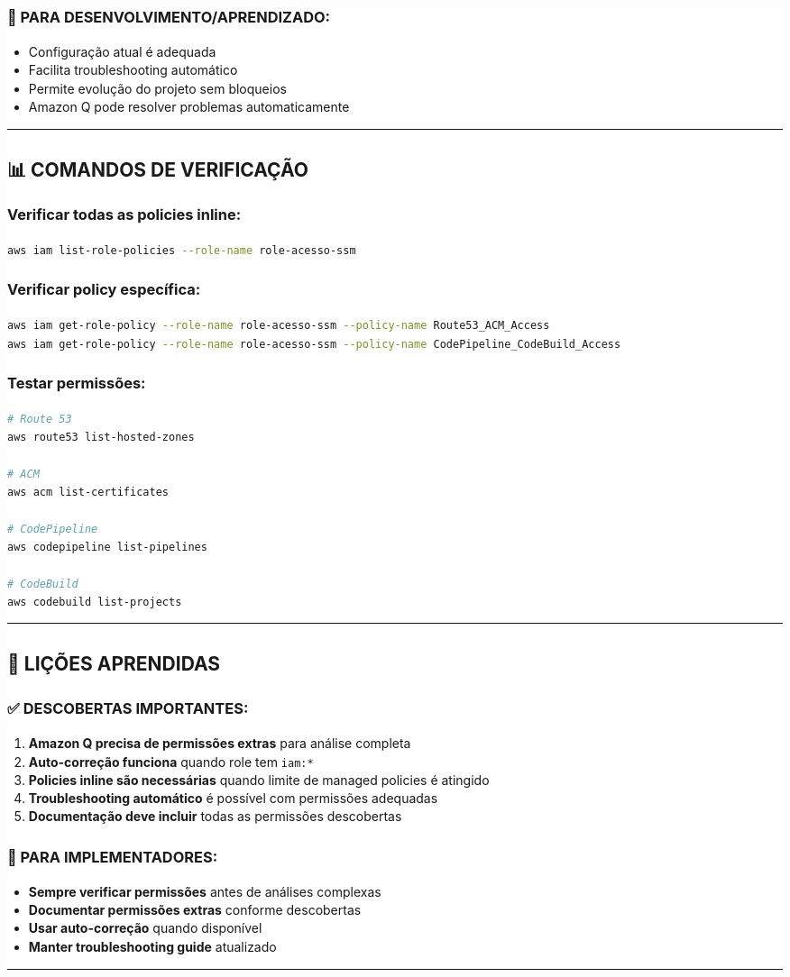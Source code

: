 ### **🎯 PARA DESENVOLVIMENTO/APRENDIZADO:**
- Configuração atual é adequada
- Facilita troubleshooting automático
- Permite evolução do projeto sem bloqueios
- Amazon Q pode resolver problemas automaticamente

---

## 📊 **COMANDOS DE VERIFICAÇÃO**

### **Verificar todas as policies inline:**
```bash
aws iam list-role-policies --role-name role-acesso-ssm
```

### **Verificar policy específica:**
```bash
aws iam get-role-policy --role-name role-acesso-ssm --policy-name Route53_ACM_Access
aws iam get-role-policy --role-name role-acesso-ssm --policy-name CodePipeline_CodeBuild_Access
```

### **Testar permissões:**
```bash
# Route 53
aws route53 list-hosted-zones

# ACM
aws acm list-certificates

# CodePipeline
aws codepipeline list-pipelines

# CodeBuild
aws codebuild list-projects
```

---

## 🎯 **LIÇÕES APRENDIDAS**

### **✅ DESCOBERTAS IMPORTANTES:**
1. **Amazon Q precisa de permissões extras** para análise completa
2. **Auto-correção funciona** quando role tem `iam:*`
3. **Policies inline são necessárias** quando limite de managed policies é atingido
4. **Troubleshooting automático** é possível com permissões adequadas
5. **Documentação deve incluir** todas as permissões descobertas

### **🔧 PARA IMPLEMENTADORES:**
- **Sempre verificar permissões** antes de análises complexas
- **Documentar permissões extras** conforme descobertas
- **Usar auto-correção** quando disponível
- **Manter troubleshooting guide** atualizado

---